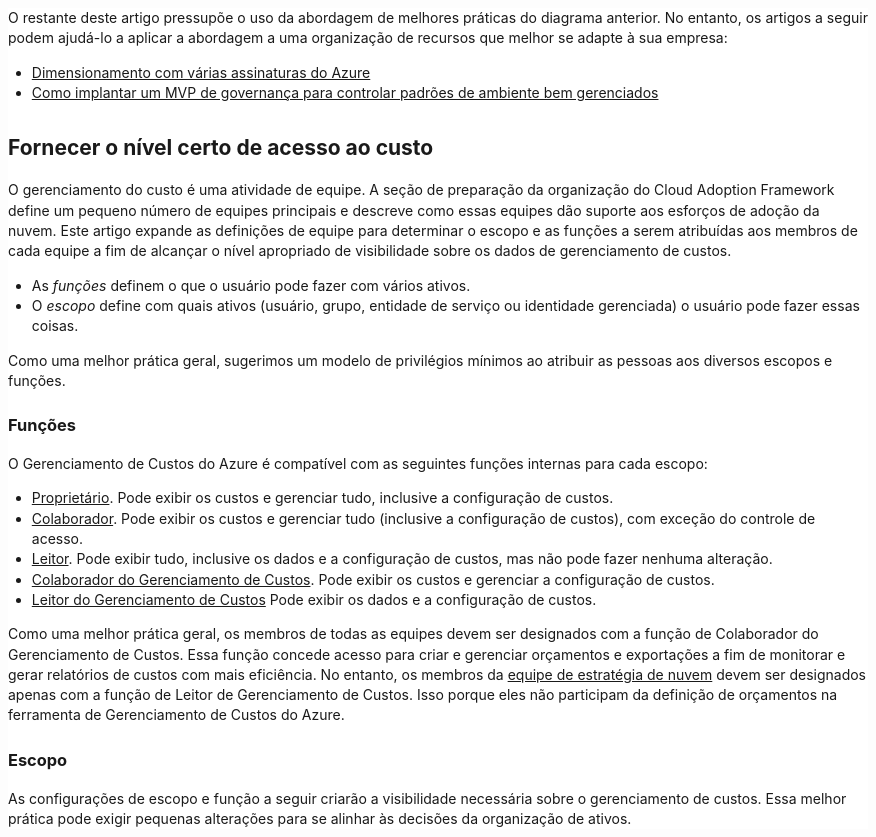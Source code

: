 O restante deste artigo pressupõe o uso da abordagem de melhores práticas do diagrama anterior. No entanto, os artigos a seguir podem ajudá-lo a aplicar a abordagem a uma organização de recursos que melhor se adapte à sua empresa:

- [Dimensionamento com várias assinaturas do Azure](../azure-best-practices/scaling-subscriptions.md)
- [Como implantar um MVP de governança para controlar padrões de ambiente bem gerenciados](../../govern/guides/complex/index.md)

## <a name="provide-the-right-level-of-cost-access"></a>Fornecer o nível certo de acesso ao custo

O gerenciamento do custo é uma atividade de equipe. A seção de preparação da organização do Cloud Adoption Framework define um pequeno número de equipes principais e descreve como essas equipes dão suporte aos esforços de adoção da nuvem. Este artigo expande as definições de equipe para determinar o escopo e as funções a serem atribuídas aos membros de cada equipe a fim de alcançar o nível apropriado de visibilidade sobre os dados de gerenciamento de custos.

- As *funções* definem o que o usuário pode fazer com vários ativos.
- O *escopo* define com quais ativos (usuário, grupo, entidade de serviço ou identidade gerenciada) o usuário pode fazer essas coisas.

Como uma melhor prática geral, sugerimos um modelo de privilégios mínimos ao atribuir as pessoas aos diversos escopos e funções.

### <a name="roles"></a>Funções

O Gerenciamento de Custos do Azure é compatível com as seguintes funções internas para cada escopo:

- [Proprietário](https://docs.microsoft.com/azure/role-based-access-control/built-in-roles#owner). Pode exibir os custos e gerenciar tudo, inclusive a configuração de custos.
- [Colaborador](https://docs.microsoft.com/azure/role-based-access-control/built-in-roles#contributor). Pode exibir os custos e gerenciar tudo (inclusive a configuração de custos), com exceção do controle de acesso.
- [Leitor](https://docs.microsoft.com/azure/role-based-access-control/built-in-roles#reader). Pode exibir tudo, inclusive os dados e a configuração de custos, mas não pode fazer nenhuma alteração.
- [Colaborador do Gerenciamento de Custos](https://docs.microsoft.com/azure/role-based-access-control/built-in-roles#cost-management-contributor). Pode exibir os custos e gerenciar a configuração de custos.
- [Leitor do Gerenciamento de Custos](https://docs.microsoft.com/azure/role-based-access-control/built-in-roles#cost-management-reader) Pode exibir os dados e a configuração de custos.

Como uma melhor prática geral, os membros de todas as equipes devem ser designados com a função de Colaborador do Gerenciamento de Custos. Essa função concede acesso para criar e gerenciar orçamentos e exportações a fim de monitorar e gerar relatórios de custos com mais eficiência. No entanto, os membros da [equipe de estratégia de nuvem](../../organize/cloud-strategy.md) devem ser designados apenas com a função de Leitor de Gerenciamento de Custos. Isso porque eles não participam da definição de orçamentos na ferramenta de Gerenciamento de Custos do Azure.

### <a name="scope"></a>Escopo

As configurações de escopo e função a seguir criarão a visibilidade necessária sobre o gerenciamento de custos. Essa melhor prática pode exigir pequenas alterações para se alinhar às decisões da organização de ativos.

